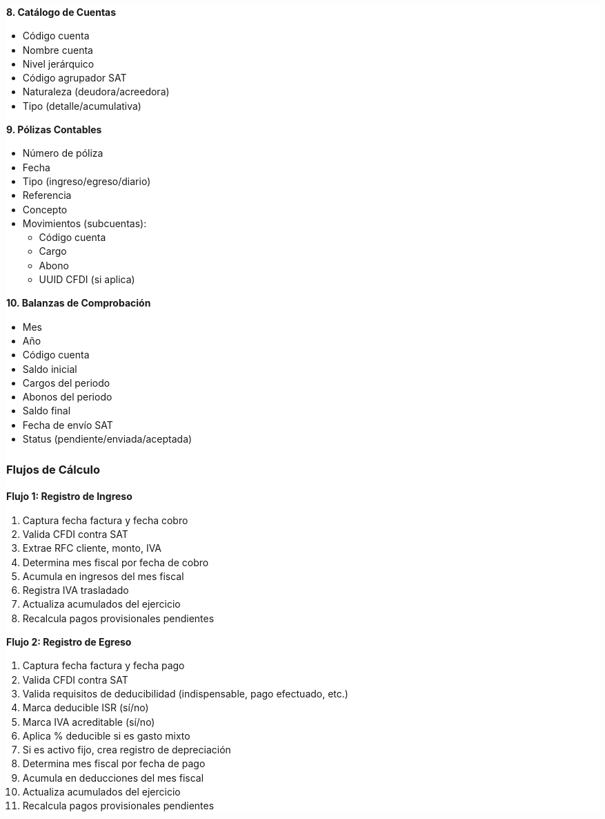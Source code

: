**8. Catálogo de Cuentas**
- Código cuenta
- Nombre cuenta
- Nivel jerárquico
- Código agrupador SAT
- Naturaleza (deudora/acreedora)
- Tipo (detalle/acumulativa)

**9. Pólizas Contables**
- Número de póliza
- Fecha
- Tipo (ingreso/egreso/diario)
- Referencia
- Concepto
- Movimientos (subcuentas):
  - Código cuenta
  - Cargo
  - Abono
  - UUID CFDI (si aplica)

**10. Balanzas de Comprobación**
- Mes
- Año
- Código cuenta
- Saldo inicial
- Cargos del periodo
- Abonos del periodo
- Saldo final
- Fecha de envío SAT
- Status (pendiente/enviada/aceptada)

### Flujos de Cálculo

**Flujo 1: Registro de Ingreso**
1. Captura fecha factura y fecha cobro
2. Valida CFDI contra SAT
3. Extrae RFC cliente, monto, IVA
4. Determina mes fiscal por fecha de cobro
5. Acumula en ingresos del mes fiscal
6. Registra IVA trasladado
7. Actualiza acumulados del ejercicio
8. Recalcula pagos provisionales pendientes

**Flujo 2: Registro de Egreso**
1. Captura fecha factura y fecha pago
2. Valida CFDI contra SAT
3. Valida requisitos de deducibilidad (indispensable, pago efectuado, etc.)
4. Marca deducible ISR (sí/no)
5. Marca IVA acreditable (sí/no)
6. Aplica % deducible si es gasto mixto
7. Si es activo fijo, crea registro de depreciación
8. Determina mes fiscal por fecha de pago
9. Acumula en deducciones del mes fiscal
10. Actualiza acumulados del ejercicio
11. Recalcula pagos provisionales pendientes
